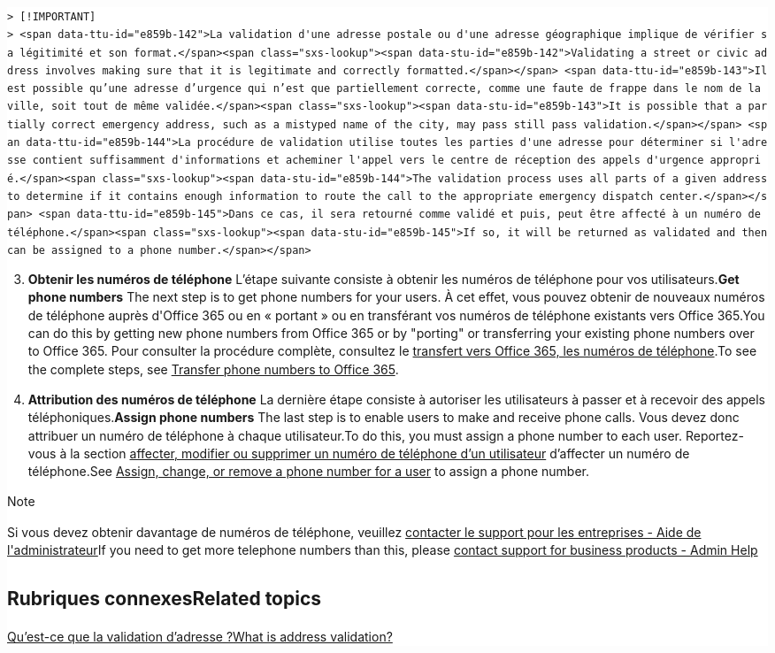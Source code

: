     > [!IMPORTANT]
    > <span data-ttu-id="e859b-142">La validation d'une adresse postale ou d'une adresse géographique implique de vérifier sa légitimité et son format.</span><span class="sxs-lookup"><span data-stu-id="e859b-142">Validating a street or civic address involves making sure that it is legitimate and correctly formatted.</span></span> <span data-ttu-id="e859b-143">Il est possible qu’une adresse d’urgence qui n’est que partiellement correcte, comme une faute de frappe dans le nom de la ville, soit tout de même validée.</span><span class="sxs-lookup"><span data-stu-id="e859b-143">It is possible that a partially correct emergency address, such as a mistyped name of the city, may pass still pass validation.</span></span> <span data-ttu-id="e859b-144">La procédure de validation utilise toutes les parties d'une adresse pour déterminer si l'adresse contient suffisamment d'informations et acheminer l'appel vers le centre de réception des appels d'urgence approprié.</span><span class="sxs-lookup"><span data-stu-id="e859b-144">The validation process uses all parts of a given address to determine if it contains enough information to route the call to the appropriate emergency dispatch center.</span></span> <span data-ttu-id="e859b-145">Dans ce cas, il sera retourné comme validé et puis, peut être affecté à un numéro de téléphone.</span><span class="sxs-lookup"><span data-stu-id="e859b-145">If so, it will be returned as validated and then can be assigned to a phone number.</span></span> 
  
3. <span data-ttu-id="e859b-146">**Obtenir les numéros de téléphone** L’étape suivante consiste à obtenir les numéros de téléphone pour vos utilisateurs.</span><span class="sxs-lookup"><span data-stu-id="e859b-146">**Get phone numbers** The next step is to get phone numbers for your users.</span></span> <span data-ttu-id="e859b-147">À cet effet, vous pouvez obtenir de nouveaux numéros de téléphone auprès d'Office 365 ou en « portant » ou en transférant vos numéros de téléphone existants vers Office 365.</span><span class="sxs-lookup"><span data-stu-id="e859b-147">You can do this by getting new phone numbers from Office 365 or by "porting" or transferring your existing phone numbers over to Office 365.</span></span> <span data-ttu-id="e859b-148">Pour consulter la procédure complète, consultez le [transfert vers Office 365, les numéros de téléphone](transfer-phone-numbers-to-office-365.md).</span><span class="sxs-lookup"><span data-stu-id="e859b-148">To see the complete steps, see [Transfer phone numbers to Office 365](transfer-phone-numbers-to-office-365.md).</span></span>
    
4. <span data-ttu-id="e859b-149">**Attribution des numéros de téléphone** La dernière étape consiste à autoriser les utilisateurs à passer et à recevoir des appels téléphoniques.</span><span class="sxs-lookup"><span data-stu-id="e859b-149">**Assign phone numbers** The last step is to enable users to make and receive phone calls.</span></span> <span data-ttu-id="e859b-150">Vous devez donc attribuer un numéro de téléphone à chaque utilisateur.</span><span class="sxs-lookup"><span data-stu-id="e859b-150">To do this, you must assign a phone number to each user.</span></span> <span data-ttu-id="e859b-151">Reportez-vous à la section [affecter, modifier ou supprimer un numéro de téléphone d’un utilisateur](assign-change-or-remove-a-phone-number-for-a-user.md) d’affecter un numéro de téléphone.</span><span class="sxs-lookup"><span data-stu-id="e859b-151">See [Assign, change, or remove a phone number for a user](assign-change-or-remove-a-phone-number-for-a-user.md) to assign a phone number.</span></span>

> [!NOTE]
> <span data-ttu-id="e859b-152">Si vous devez obtenir davantage de numéros de téléphone, veuillez [contacter le support pour les entreprises - Aide de l'administrateur](https://support.office.com/article/32a17ca7-6fa0-4870-8a8d-e25ba4ccfd4b)</span><span class="sxs-lookup"><span data-stu-id="e859b-152">If you need to get more telephone numbers than this, please [contact support for business products - Admin Help](https://support.office.com/article/32a17ca7-6fa0-4870-8a8d-e25ba4ccfd4b)</span></span>

    
## <a name="related-topics"></a><span data-ttu-id="e859b-153">Rubriques connexes</span><span class="sxs-lookup"><span data-stu-id="e859b-153">Related topics</span></span>
[<span data-ttu-id="e859b-154">Qu’est-ce que la validation d’adresse ?</span><span class="sxs-lookup"><span data-stu-id="e859b-154">What is address validation?</span></span>](what-is-address-validation.md)
